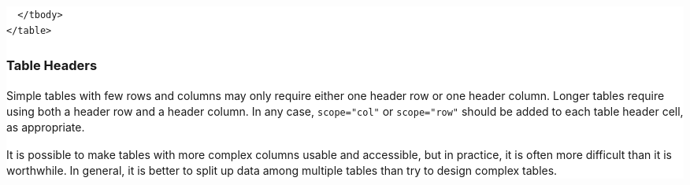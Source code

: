 ```html_example
  </tbody>
</table>
```

### Table Headers

Simple tables with few rows and columns may only require either one header row or one header column. Longer tables require using both a header row and a header column. In any case, `scope="col"` or `scope="row"` should be added to each table header cell, as appropriate.

It is possible to make tables with more complex columns usable and accessible, but in practice, it is often more difficult than it is worthwhile. In general, it is better to split up data among multiple tables than try to design complex tables.